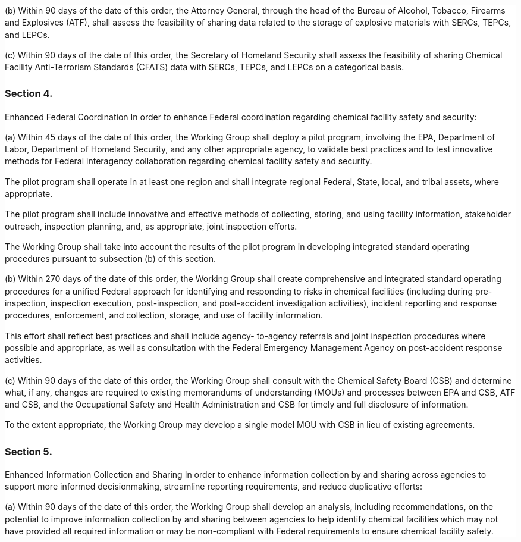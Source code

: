 (b) Within 90 days of the date of this order, the Attorney General, through the head of the Bureau of Alcohol, Tobacco, Firearms and Explosives (ATF), shall assess the feasibility of sharing data related to the storage of explosive materials with SERCs, TEPCs, and LEPCs.

(c) Within 90 days of the date of this order, the Secretary of Homeland Security shall assess the feasibility of sharing Chemical Facility Anti-Terrorism Standards (CFATS) data with SERCs, TEPCs, and LEPCs on a categorical basis.
### Section 4.

Enhanced Federal Coordination
In order to enhance Federal coordination regarding chemical facility safety and security:

(a) Within 45 days of the date of this order, the Working Group shall deploy a pilot program, involving the EPA, Department of Labor, Department of Homeland Security, and any other appropriate agency, to validate best practices and to test innovative methods for Federal interagency collaboration regarding chemical facility safety and security.

The pilot program shall operate in at least one region and shall integrate regional Federal, State, local, and tribal assets, where appropriate.

The pilot program shall include innovative and effective methods of collecting, storing, and using facility information, stakeholder outreach, inspection planning, and, as appropriate, joint inspection efforts.

The Working Group shall take into account the results of the pilot program in developing integrated standard operating procedures pursuant to subsection (b) of this section.

(b) Within 270 days of the date of this order, the Working Group shall create comprehensive and integrated standard operating procedures for a unified Federal approach for identifying and responding to risks in chemical facilities (including during pre-inspection, inspection execution, post-inspection, and post-accident investigation activities), incident reporting and response procedures, enforcement, and collection, storage, and use of facility information.

This effort shall reflect best practices and shall include agency-
to-agency referrals and joint inspection procedures where possible and appropriate, as well as consultation with the Federal Emergency Management Agency on post-accident response activities.

(c) Within 90 days of the date of this order, the Working Group shall consult with the Chemical Safety Board (CSB) and determine what, if any, changes are required to existing memorandums of understanding (MOUs) and processes between EPA and CSB, ATF and CSB, and the Occupational Safety and Health Administration and CSB for timely and full disclosure of information.

To the extent appropriate, the Working Group may develop a single model MOU with CSB in lieu of existing agreements.
### Section 5.

Enhanced Information Collection and Sharing
In order to enhance information collection by and sharing across agencies to support more informed decisionmaking, streamline reporting requirements, and reduce duplicative efforts:

(a) Within 90 days of the date of this order, the Working Group shall develop an analysis, including recommendations, on the potential to improve information collection by and sharing between agencies to help identify chemical facilities which may not have provided all required information or may be non-compliant with Federal requirements to ensure chemical facility safety.
